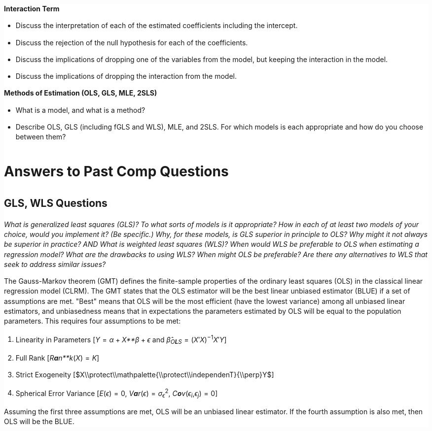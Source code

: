 **Interaction Term**

-   Discuss the interpretation of each of the estimated coefficients
    including the intercept.

-   Discuss the rejection of the null hypothesis for each of the
    coefficients.

-   Discuss the implications of dropping one of the variables from the
    model, but keeping the interaction in the model.

-   Discuss the implications of dropping the interaction from the model.

**Methods of Estimation (OLS, GLS, MLE, 2SLS)**

-   What is a model, and what is a method?

-   Describe OLS, GLS (including fGLS and WLS), MLE, and 2SLS. For which
    models is each appropriate and how do you choose between them?

# Answers to Past Comp Questions

## GLS, WLS Questions

*What is generalized least squares (GLS)? To what sorts of models is it
appropriate? How in each of at least two models of your choice, would
you implement it? (Be specific.) Why, for these models, is GLS superior
in principle to OLS? Why might it not always be superior in practice?
AND What is weighted least squares (WLS)? When would WLS be preferable
to OLS when estimating a regression model? What are the drawbacks to
using WLS? When might OLS be preferable? Are there any alternatives to
WLS that seek to address similar issues?*

The Gauss-Markov theorem (GMT) defines the finite-sample properties of
the ordinary least squares (OLS) in the classical linear regression
model (CLRM). The GMT states that the OLS estimator will be the best
linear unbiased estimator (BLUE) if a set of assumptions are met. "Best"
means that OLS will be the most efficient (have the lowest variance)
among all unbiased linear estimators, and unbiasedness means that in
expectations the parameters estimated by OLS will be equal to the
population parameters. This requires four assumptions to be met:

1.  Linearity in Parameters \[*Y* = *α* + *X**β* + *ϵ* and
    *β̂*<sub>*O**L**S*</sub> = (*X*′*X*)<sup>−1</sup>*X*′*Y*\]

2.  Full Rank \[*R**a**n**k*(*X*) = *K*\]

3.  Strict Exogeneity
    \[$X\\protect\\mathpalette{\\protect\\independenT}{\\perp}Y$\]

4.  Spherical Error Variance \[*E*(*ϵ*) = 0,
    *V**a**r*(*ϵ*) = *σ*<sub>*ϵ*</sub><sup>2</sup>,
    *C**o**v*(*ϵ*<sub>*i*</sub>,*ϵ*<sub>*j*</sub>) = 0\]

Assuming the first three assumptions are met, OLS will be an unbiased
linear estimator. If the fourth assumption is also met, then OLS will be
the BLUE.
